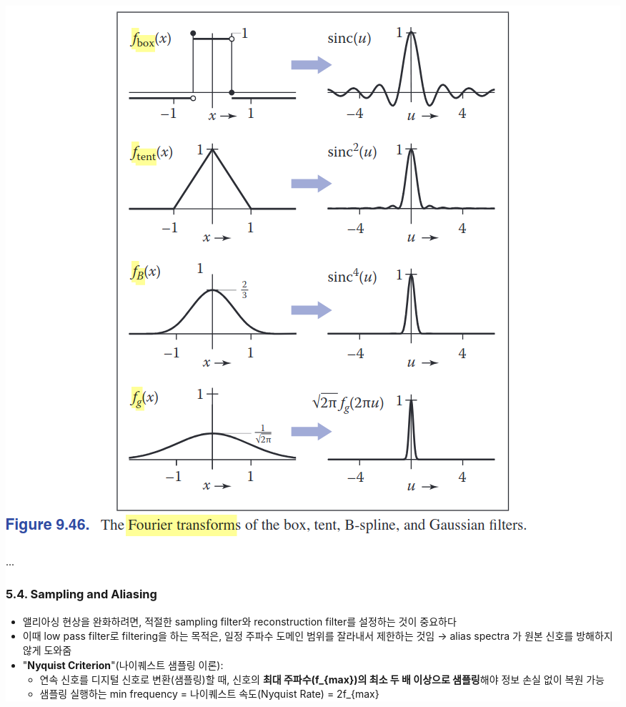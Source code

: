   ![img.png](assets/img/posts_storage/ch9/image.png)

...

### 5.4. Sampling and Aliasing
- 앨리아싱 현상을 완화하려면, 적절한 sampling filter와 reconstruction filter를 설정하는 것이 중요하다
- 이때 low pass filter로 filtering을 하는 목적은, 일정 주파수 도메인 범위를 잘라내서 제한하는 것임 $\rightarrow$ alias spectra 가 원본 신호를 방해하지 않게 도와줌
- "**Nyquist Criterion**"(나이퀘스트 샘플링 이론):
  - 연속 신호를 디지털 신호로 변환(샘플링)할 때, 신호의 **최대 주파수(f_{max}​)의 최소 두 배 이상으로 샘플링**해야 정보 손실 없이 복원 가능
  - 샘플링 실행하는 min frequency =  나이퀘스트 속도(Nyquist Rate) = 2f_{max​}
